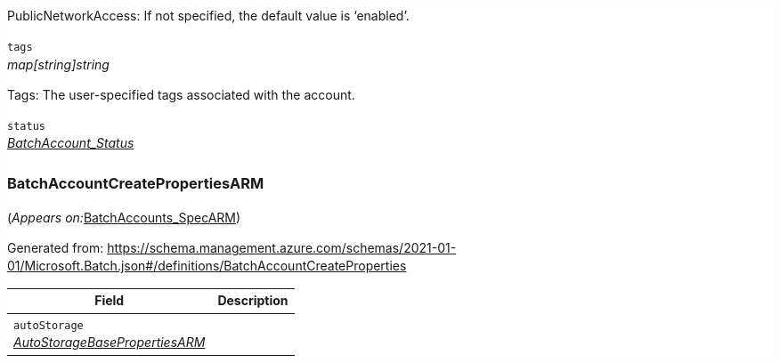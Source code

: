 </a>
</em>
</td>
<td>
<p>PublicNetworkAccess: If not specified, the default value is &lsquo;enabled&rsquo;.</p>
</td>
</tr>
<tr>
<td>
<code>tags</code><br/>
<em>
map[string]string
</em>
</td>
<td>
<p>Tags: The user-specified tags associated with the account.</p>
</td>
</tr>
</table>
</td>
</tr>
<tr>
<td>
<code>status</code><br/>
<em>
<a href="#batch.azure.com/v1alpha1api20210101.BatchAccount_Status">
BatchAccount_Status
</a>
</em>
</td>
<td>
</td>
</tr>
</tbody>
</table>
<h3 id="batch.azure.com/v1alpha1api20210101.BatchAccountCreatePropertiesARM">BatchAccountCreatePropertiesARM
</h3>
<p>
(<em>Appears on:</em><a href="#batch.azure.com/v1alpha1api20210101.BatchAccounts_SpecARM">BatchAccounts_SpecARM</a>)
</p>
<div>
<p>Generated from: <a href="https://schema.management.azure.com/schemas/2021-01-01/Microsoft.Batch.json#/definitions/BatchAccountCreateProperties">https://schema.management.azure.com/schemas/2021-01-01/Microsoft.Batch.json#/definitions/BatchAccountCreateProperties</a></p>
</div>
<table>
<thead>
<tr>
<th>Field</th>
<th>Description</th>
</tr>
</thead>
<tbody>
<tr>
<td>
<code>autoStorage</code><br/>
<em>
<a href="#batch.azure.com/v1alpha1api20210101.AutoStorageBasePropertiesARM">
AutoStorageBasePropertiesARM
</a>
</em>
</td>